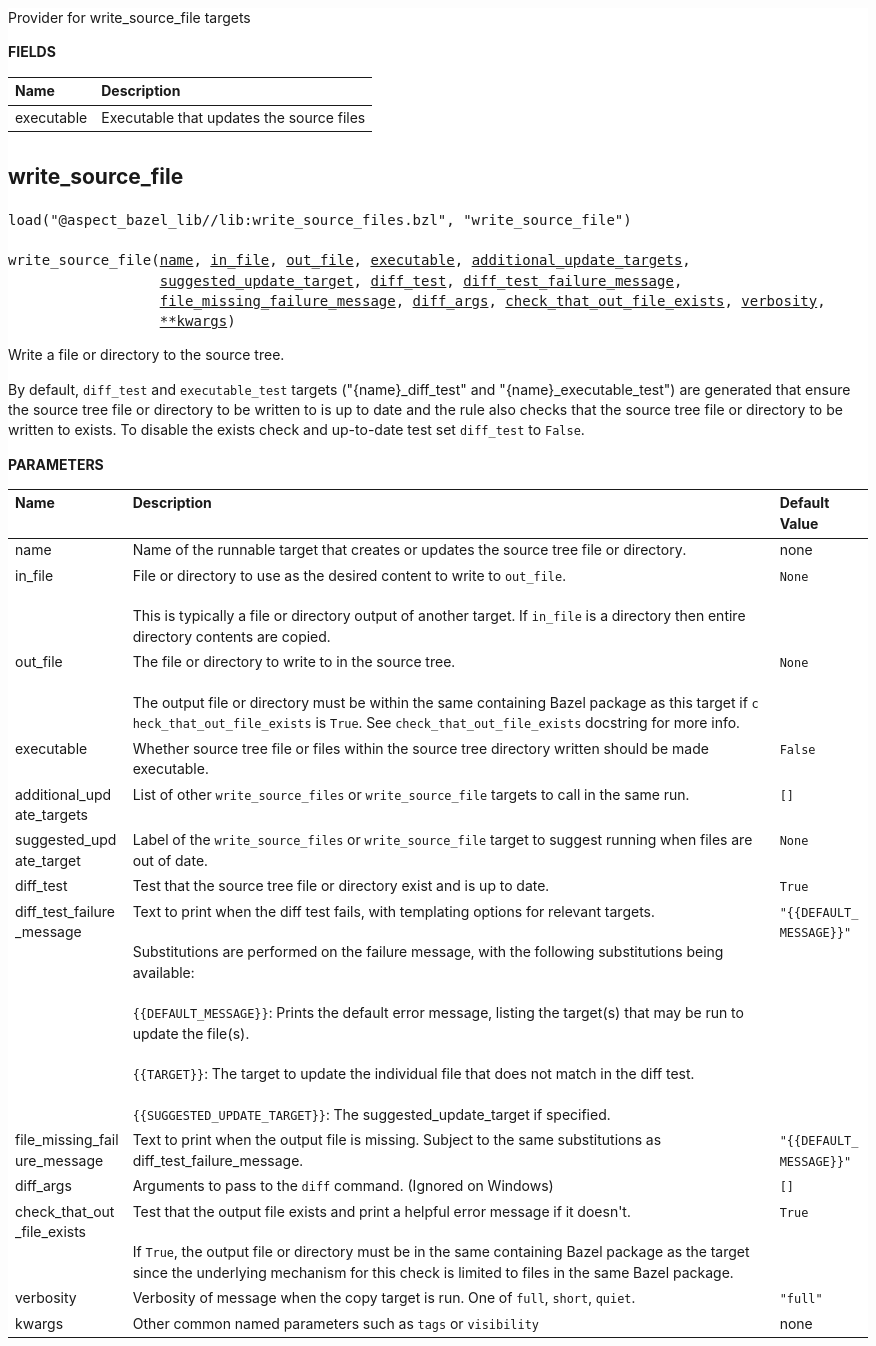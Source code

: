 Provider for write_source_file targets

**FIELDS**

| Name  | Description |
| :------------- | :------------- |
| <a id="WriteSourceFileInfo-executable"></a>executable |  Executable that updates the source files    |


<a id="write_source_file"></a>

## write_source_file

<pre>
load("@aspect_bazel_lib//lib:write_source_files.bzl", "write_source_file")

write_source_file(<a href="#write_source_file-name">name</a>, <a href="#write_source_file-in_file">in_file</a>, <a href="#write_source_file-out_file">out_file</a>, <a href="#write_source_file-executable">executable</a>, <a href="#write_source_file-additional_update_targets">additional_update_targets</a>,
                  <a href="#write_source_file-suggested_update_target">suggested_update_target</a>, <a href="#write_source_file-diff_test">diff_test</a>, <a href="#write_source_file-diff_test_failure_message">diff_test_failure_message</a>,
                  <a href="#write_source_file-file_missing_failure_message">file_missing_failure_message</a>, <a href="#write_source_file-diff_args">diff_args</a>, <a href="#write_source_file-check_that_out_file_exists">check_that_out_file_exists</a>, <a href="#write_source_file-verbosity">verbosity</a>,
                  <a href="#write_source_file-kwargs">**kwargs</a>)
</pre>

Write a file or directory to the source tree.

By default, `diff_test` and `executable_test` targets ("{name}_diff_test" and "{name}_executable_test")
are generated that ensure the source tree file or directory to be written to
is up to date and the rule also checks that the source tree file or directory to be written to exists.
To disable the exists check and up-to-date test set `diff_test` to `False`.


**PARAMETERS**


| Name  | Description | Default Value |
| :------------- | :------------- | :------------- |
| <a id="write_source_file-name"></a>name |  Name of the runnable target that creates or updates the source tree file or directory.   |  none |
| <a id="write_source_file-in_file"></a>in_file |  File or directory to use as the desired content to write to `out_file`.<br><br>This is typically a file or directory output of another target. If `in_file` is a directory then entire directory contents are copied.   |  `None` |
| <a id="write_source_file-out_file"></a>out_file |  The file or directory to write to in the source tree.<br><br>The output file or directory must be within the same containing Bazel package as this target if `check_that_out_file_exists` is `True`. See `check_that_out_file_exists` docstring for more info.   |  `None` |
| <a id="write_source_file-executable"></a>executable |  Whether source tree file or files within the source tree directory written should be made executable.   |  `False` |
| <a id="write_source_file-additional_update_targets"></a>additional_update_targets |  List of other `write_source_files` or `write_source_file` targets to call in the same run.   |  `[]` |
| <a id="write_source_file-suggested_update_target"></a>suggested_update_target |  Label of the `write_source_files` or `write_source_file` target to suggest running when files are out of date.   |  `None` |
| <a id="write_source_file-diff_test"></a>diff_test |  Test that the source tree file or directory exist and is up to date.   |  `True` |
| <a id="write_source_file-diff_test_failure_message"></a>diff_test_failure_message |  Text to print when the diff test fails, with templating options for relevant targets.<br><br>Substitutions are performed on the failure message, with the following substitutions being available:<br><br>`{{DEFAULT_MESSAGE}}`: Prints the default error message, listing the target(s) that   may be run to update the file(s).<br><br>`{{TARGET}}`: The target to update the individual file that does not match in the   diff test.<br><br>`{{SUGGESTED_UPDATE_TARGET}}`: The suggested_update_target if specified.   |  `"{{DEFAULT_MESSAGE}}"` |
| <a id="write_source_file-file_missing_failure_message"></a>file_missing_failure_message |  Text to print when the output file is missing. Subject to the same substitutions as diff_test_failure_message.   |  `"{{DEFAULT_MESSAGE}}"` |
| <a id="write_source_file-diff_args"></a>diff_args |  Arguments to pass to the `diff` command. (Ignored on Windows)   |  `[]` |
| <a id="write_source_file-check_that_out_file_exists"></a>check_that_out_file_exists |  Test that the output file exists and print a helpful error message if it doesn't.<br><br>If `True`, the output file or directory must be in the same containing Bazel package as the target since the underlying mechanism for this check is limited to files in the same Bazel package.   |  `True` |
| <a id="write_source_file-verbosity"></a>verbosity |  Verbosity of message when the copy target is run. One of `full`, `short`, `quiet`.   |  `"full"` |
| <a id="write_source_file-kwargs"></a>kwargs |  Other common named parameters such as `tags` or `visibility`   |  none |
